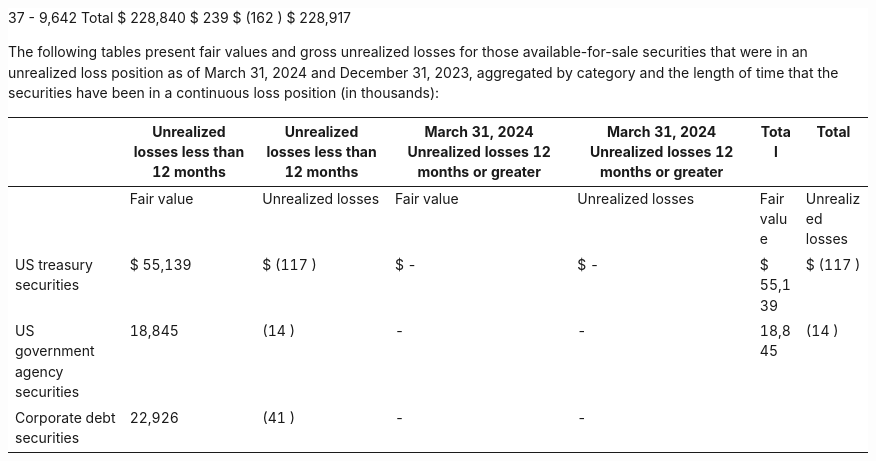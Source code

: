 <td>37</td>
<td>-</td>
<td>9,642</td>
</tr>
<tr>
<td>Total</td>
<td></td>
<td>$ 228,840</td>
<td>$ 239</td>
<td>$ (162 )</td>
<td>$ 228,917</td>
</tr>
</tbody>
</table>
<p>The following tables present fair values and gross unrealized losses for those available-for-sale securities that were in an unrealized loss position as of March 31, 2024 and December 31, 2023, aggregated by category and the length of time that the securities have been in a continuous loss position (in thousands):</p>
<table>
<thead>
<tr>
<th></th>
<th>Unrealized losses less than  12 months</th>
<th>Unrealized losses less than  12 months</th>
<th>March 31, 2024 Unrealized losses 12  months or greater</th>
<th>March 31, 2024 Unrealized losses 12  months or greater</th>
<th>Total</th>
<th>Total</th>
</tr>
</thead>
<tbody>
<tr>
<td></td>
<td>Fair value</td>
<td>Unrealized  losses</td>
<td>Fair value</td>
<td>Unrealized  losses</td>
<td>Fair value</td>
<td>Unrealized  losses</td>
</tr>
<tr>
<td>US treasury securities</td>
<td>$ 55,139</td>
<td>$ (117 )</td>
<td>$ -</td>
<td>$ -</td>
<td>$ 55,139</td>
<td>$ (117 )</td>
</tr>
<tr>
<td>US government agency securities</td>
<td>18,845</td>
<td>(14 )</td>
<td>-</td>
<td>-</td>
<td>18,845</td>
<td>(14 )</td>
</tr>
<tr>
<td>Corporate debt securities</td>
<td>22,926</td>
<td>(41 )</td>
<td>-</td>
<td>-</td>